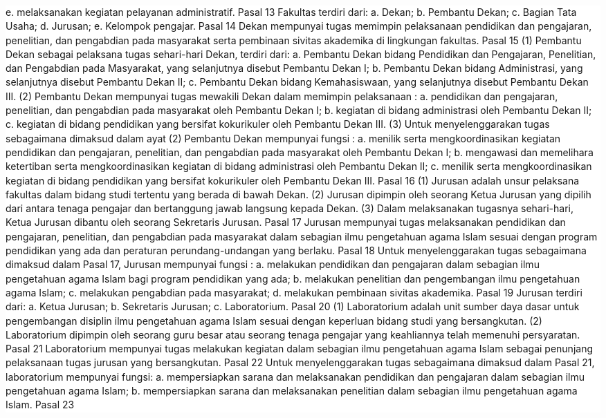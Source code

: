 e. melaksanakan kegiatan pelayanan administratif.
Pasal 13
Fakultas terdiri dari:
a. Dekan;
b. Pembantu Dekan;
c. Bagian Tata Usaha;
d. Jurusan;
e. Kelompok pengajar.
Pasal 14
Dekan mempunyai tugas memimpin pelaksanaan pendidikan dan pengajaran, penelitian, dan pengabdian pada masyarakat serta pembinaan sivitas akademika di lingkungan fakultas.
Pasal 15
(1) Pembantu Dekan sebagai pelaksana tugas sehari-hari Dekan, terdiri dari:
a. Pembantu Dekan bidang Pendidikan dan Pengajaran, Penelitian, dan Pengabdian pada Masyarakat, yang selanjutnya disebut Pembantu Dekan I;
b. Pembantu Dekan bidang Administrasi, yang selanjutnya disebut Pembantu Dekan II;
c. Pembantu Dekan bidang Kemahasiswaan, yang selanjutnya disebut Pembantu Dekan III.
(2) Pembantu Dekan mempunyai tugas mewakili Dekan dalam memimpin pelaksanaan :
a. pendidikan dan pengajaran, penelitian, dan pengabdian pada masyarakat oleh Pembantu Dekan I;
b. kegiatan di bidang administrasi oleh Pembantu Dekan II;
c. kegiatan di bidang pendidikan yang bersifat kokurikuler oleh Pembantu Dekan III.
(3) Untuk menyelenggarakan tugas sebagaimana dimaksud dalam ayat (2) Pembantu Dekan mempunyai fungsi :
a. menilik serta mengkoordinasikan kegiatan pendidikan dan pengajaran, penelitian, dan pengabdian pada masyarakat oleh Pembantu Dekan I;
b. mengawasi dan memelihara ketertiban serta mengkoordinasikan kegiatan di bidang administrasi oleh Pembantu Dekan II;
c. menilik serta mengkoordinasikan kegiatan di bidang pendidikan yang bersifat kokurikuler oleh Pembantu Dekan III.
Pasal 16
(1) Jurusan adalah unsur pelaksana fakultas dalam bidang studi tertentu yang berada di bawah Dekan.
(2) Jurusan dipimpin oleh seorang Ketua Jurusan yang dipilih dari antara tenaga pengajar dan bertanggung jawab langsung kepada Dekan.
(3) Dalam melaksanakan tugasnya sehari-hari, Ketua Jurusan dibantu oleh seorang Sekretaris Jurusan.
Pasal 17
Jurusan mempunyai tugas melaksanakan pendidikan dan pengajaran, penelitian, dan pengabdian pada masyarakat dalam sebagian ilmu pengetahuan agama Islam sesuai dengan program pendidikan yang ada dan peraturan perundang-undangan yang berlaku.
Pasal 18
Untuk menyelenggarakan tugas sebagaimana dimaksud dalam Pasal 17, Jurusan mempunyai fungsi :
a. melakukan pendidikan dan pengajaran dalam sebagian ilmu pengetahuan agama Islam bagi program pendidikan yang ada;
b. melakukan penelitian dan pengembangan ilmu pengetahuan agama Islam;
c. melakukan pengabdian pada masyarakat;
d. melakukan pembinaan sivitas akademika.
Pasal 19
Jurusan terdiri dari:
a. Ketua Jurusan;
b. Sekretaris Jurusan;
c. Laboratorium.
Pasal 20
(1) Laboratorium adalah unit sumber daya dasar untuk pengembangan disiplin ilmu pengetahuan agama Islam sesuai dengan keperluan bidang studi yang bersangkutan.
(2) Laboratorium dipimpin oleh seorang guru besar atau seorang tenaga pengajar yang keahliannya telah memenuhi persyaratan.
Pasal 21
Laboratorium mempunyai tugas melakukan kegiatan dalam sebagian ilmu pengetahuan agama Islam sebagai penunjang pelaksanaan tugas jurusan yang bersangkutan.
Pasal 22
Untuk menyelenggarakan tugas sebagaimana dimaksud dalam Pasal 21, laboratorium mempunyai fungsi:
a. mempersiapkan sarana dan melaksanakan pendidikan dan pengajaran dalam sebagian ilmu pengetahuan agama Islam;
b. mempersiapkan sarana dan melaksanakan penelitian dalam sebagian ilmu pengetahuan agama Islam.
Pasal 23